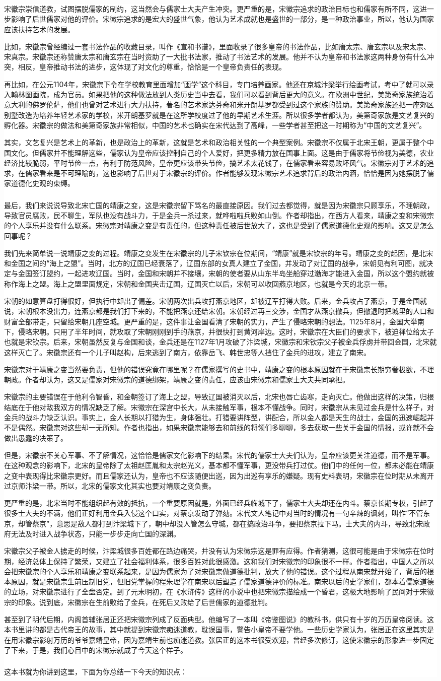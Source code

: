 宋徽宗崇信道教，试图摆脱儒家的制约，这当然会与儒家士大夫产生冲突。更严重的是，宋徽宗追求的政治目标也和儒家有所不同，这进一步影响了后世儒家对他的评价。宋徽宗追求的是宏大的盛世气象，他认为艺术成就也是盛世的一部分，是一种政治事业，所以，他认为国家应该扶持艺术的发展。

比如，宋徽宗曾经编过一套书法作品的收藏目录，叫作《宣和书谱》，里面收录了很多皇帝的书法作品，比如唐太宗、唐玄宗以及宋太宗、宋真宗。宋徽宗还称赞唐太宗和唐玄宗在当时资助了一大批书法家，推动了书法艺术的发展。他并不认为皇帝和书法家这两种身份有什么冲突，相反，皇帝推动书法的进步，这体现了对文化的尊重，恰恰是一个皇帝负责任的表现。

再比如，在公元1104年，宋徽宗下令在学校教育里面增加“画学”这个科目，专门培养画家。他还在京城汴梁举行绘画考试，考中了就可以录入翰林图画院，成为官员。如果把他的这种做法放到人类历史当中去看，我们可以看到背后更大的意义。在欧洲中世纪，美第奇家族统治着意大利的佛罗伦萨，他们也曾对艺术进行大力扶持，著名的艺术家达芬奇和米开朗基罗都受到过这个家族的赞助。美第奇家族还把一座郊区别墅改造为培养年轻艺术家的学校，米开朗基罗就是在这所学校度过了他的早期艺术生涯。所以很多学者都认为，美第奇家族是文艺复兴的孵化器。宋徽宗的做法和美第奇家族非常相似，中国的艺术也确实在宋代达到了高峰，一些学者甚至把这一时期称为“中国的文艺复兴”。

其实，文艺复兴是艺术上的革新，也是政治上的革新，这就是艺术和政治相关性的一个典型案例。宋徽宗不仅属于北宋王朝，更属于整个中国文化。但儒家并不能理解这些，儒家认为皇帝应该控制自己的个人爱好，把更多精力放在国事上面。这是由于儒家将节俭视为美德，农业经济比较脆弱，平时节俭一点，有利于防范风险，皇帝更应该带头节俭，搞艺术太花钱了，在儒家看来容易败坏风气。宋徽宗对于艺术的追求，在儒家看来是不可理喻的，这也影响了后世对于宋徽宗的评价。作者能够发现宋徽宗艺术追求背后的政治内涵，恰恰是因为她摆脱了儒家道德化史观的束缚。

###   



最后，我们来说说导致北宋亡国的靖康之变，这是宋徽宗留下骂名的最直接原因。我们过去都觉得，就是因为宋徽宗只顾享乐，不理朝政，导致官员腐败，民不聊生，军队也没有战斗力，于是金兵一杀过来，就哗啦啦兵败如山倒。作者却指出，在西方人看来，靖康之变和宋徽宗的个人享乐并没有什么联系。宋徽宗对靖康之变是有责任的，但这种责任被后世放大了，这也是受到了儒家道德化史观的影响。这又是怎么回事呢？

我们先来简单说一说靖康之变的过程。靖康之变发生在宋徽宗的儿子宋钦宗在位期间，“靖康”就是宋钦宗的年号。靖康之变的起因，是北宋和金国之间的“海上之盟”。当时，北方的辽国已经衰落了，辽国东部的女真人建立了金国，并发动了对辽国的战争，宋朝见有利可图，就决定与金国签订盟约，一起进攻辽国。当时，金国和宋朝并不接壤，宋朝的使者要从山东半岛坐船穿过渤海才能进入金国，所以这个盟约就被称作海上之盟。海上之盟里面规定，宋朝和金国夹击辽国，辽国灭亡以后，宋朝可以收回燕京地区，也就是今天的北京一带。

宋朝的如意算盘打得很好，但执行中却出了偏差。宋朝两次出兵攻打燕京地区，却被辽军打得大败。后来，金兵攻占了燕京，于是金国就说，宋朝根本没出力，连燕京都是我们打下来的，不能把燕京还给宋朝。宋朝经过再三交涉，金国才从燕京撤兵，但撤退时把城里的人口和财富全部带走，只留给宋朝几座空城。更严重的是，这件事让金国看清了宋朝的实力，产生了侵略宋朝的想法。1125年8月，金国大举南下，侵略宋朝。只用了半年时间，就攻取了宋朝刚刚到手的燕京，并很快打到黄河岸边。这时，宋徽宗在大臣们的要求下，被迫禅位给太子也就是宋钦宗。后来，宋朝虽然反复与金国和谈，金兵还是在1127年1月攻破了汴梁城，宋徽宗和宋钦宗父子被金兵俘虏并带回金国，北宋就这样灭亡了。宋徽宗还有一个儿子叫赵构，后来逃到了南方，依靠岳飞、韩世忠等人挡住了金兵的进攻，建立了南宋。

宋徽宗对于靖康之变当然要负责，但他的错误究竟在哪里呢？在儒家撰写的史书中，靖康之变的根本原因就在于宋徽宗长期穷奢极欲，不理朝政。作者却认为，这又是儒家对宋徽宗的道德绑架，靖康之变的责任，应该由宋徽宗和儒家士大夫共同承担。

宋徽宗的主要错误在于他利令智昏，和金朝签订了海上之盟，导致辽国被消灭以后，北宋也唇亡齿寒，走向灭亡。他做出这样的决策，归根结底在于他对敌我双方的情况缺乏了解。宋徽宗在深宫中长大，从未接触军事，根本不懂战争。同时，宋徽宗从未见过金兵是什么样子，对金兵的战斗力缺乏认识。事实上，金人长期以打猎为生，身体强壮。打猎要讲阵型，讲配合，所以金人都是天生的战士，金国的迅速崛起并不是偶然。宋徽宗对这些却一无所知。作者也指出，如果宋徽宗能够去和前线的将领们多聊聊，多去获取一些关于金国的情报，或许就不会做出愚蠢的决策了。

但是，宋徽宗不关心军事、不了解情况，这恰恰是儒家文化影响下的结果。宋代的儒家士大夫们认为，皇帝应该更关注道德，而不是军事。在这种观念的影响下，北宋的皇帝除了太祖赵匡胤和太宗赵光义，基本都不懂军事，更没带兵打过仗。他们中的任何一位，都未必能在靖康之变中表现得比宋徽宗更好。而且儒家还认为，皇帝也不应该随便出巡，因为出巡有享乐的嫌疑。现有史料表明，宋徽宗在位时期从未离开过京师汴梁一带。所以，北宋的儒家文化其实也要对靖康之变负责。

更严重的是，北宋当时不能组织起有效的抵抗，一个重要原因就是，外面已经兵临城下了，儒家士大夫却还在内斗。蔡京长期专权，引起了很多士大夫的不满，他们正好利用金兵入侵这个口实，对蔡京发动了弹劾。宋代文人笔记中对当时的情况有一句辛辣的讽刺，叫作“不管东京，却管蔡京”，意思是敌人都打到汴梁城下了，朝中却没人管怎么守城，都在搞政治斗争，要把蔡京拉下马。士大夫的内斗，导致北宋政府无法及时进入战争状态，只能一步步走向亡国的深渊。

宋徽宗父子被金人掳走的时候，汴梁城很多百姓都在路边痛哭，并没有认为宋徽宗这是罪有应得。作者猜测，这很可能是由于宋徽宗在位时期，经济总体上保持了繁荣，又建立了社会福利体系，很多百姓对此很感激。这和我们对宋徽宗的印象很不一样。作者指出，中国人之所以会把宋徽宗的个人享乐和靖康之变联系起来，是因为儒家为了对宋徽宗做道德批判，放大了他的错误。这个过程从南宋就开始了，背后的根本原因，就是宋徽宗生前压制旧党，但旧党掌握的程朱理学在南宋以后塑造了儒家道德评价的标准。南宋以后的史学家们，都本着儒家道德的立场，对宋徽宗进行了全盘否定。到了元末明初，在《水浒传》这样的小说中也把宋徽宗描绘成一个昏君，这极大地影响了民间对于宋徽宗的印象。说到底，宋徽宗在生前败给了金兵，在死后又败给了后世儒家的道德批判。

甚至到了明代后期，内阁首辅张居正还把宋徽宗列成了反面典型。他编写了一本叫《帝鉴图说》的教科书，供只有十岁的万历皇帝阅读。这本书里讲的都是古代帝王的故事，其中就提到宋徽宗痴迷道教，耽误国事，警告小皇帝不要学他。一些历史学家认为，张居正在这里其实是在用宋徽宗影射万历的爷爷嘉靖皇帝，因为嘉靖生前也痴迷道教。张居正的这本书很受欢迎，曾经多次修订，这使宋徽宗的形象进一步固定了下来，于是，我们心目中的宋徽宗就成了今天这个样子。

###   



这本书就为你讲到这里，下面为你总结一下今天的知识点：
